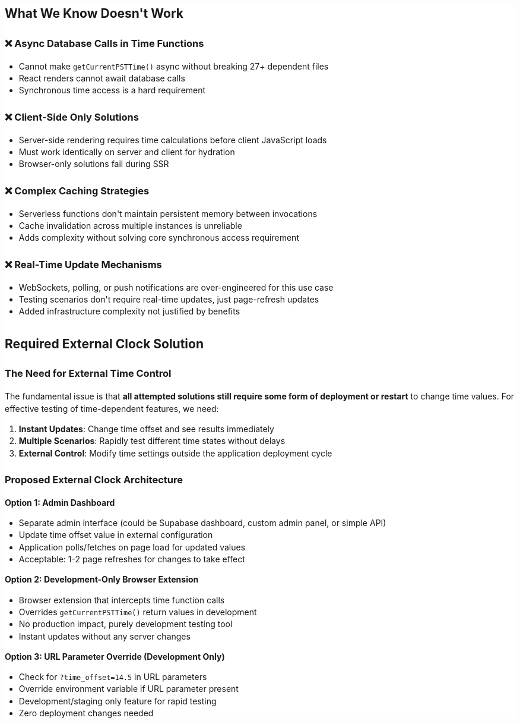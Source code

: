 ```typescript
```

## What We Know Doesn't Work

### ❌ Async Database Calls in Time Functions
- Cannot make `getCurrentPSTTime()` async without breaking 27+ dependent files
- React renders cannot await database calls
- Synchronous time access is a hard requirement

### ❌ Client-Side Only Solutions
- Server-side rendering requires time calculations before client JavaScript loads
- Must work identically on server and client for hydration
- Browser-only solutions fail during SSR

### ❌ Complex Caching Strategies
- Serverless functions don't maintain persistent memory between invocations
- Cache invalidation across multiple instances is unreliable
- Adds complexity without solving core synchronous access requirement

### ❌ Real-Time Update Mechanisms
- WebSockets, polling, or push notifications are over-engineered for this use case
- Testing scenarios don't require real-time updates, just page-refresh updates
- Added infrastructure complexity not justified by benefits

## Required External Clock Solution

### The Need for External Time Control

The fundamental issue is that **all attempted solutions still require some form of deployment or restart** to change time values. For effective testing of time-dependent features, we need:

1. **Instant Updates**: Change time offset and see results immediately
2. **Multiple Scenarios**: Rapidly test different time states without delays
3. **External Control**: Modify time settings outside the application deployment cycle

### Proposed External Clock Architecture

**Option 1: Admin Dashboard**
- Separate admin interface (could be Supabase dashboard, custom admin panel, or simple API)
- Update time offset value in external configuration
- Application polls/fetches on page load for updated values
- Acceptable: 1-2 page refreshes for changes to take effect

**Option 2: Development-Only Browser Extension**
- Browser extension that intercepts time function calls
- Overrides `getCurrentPSTTime()` return values in development
- No production impact, purely development testing tool
- Instant updates without any server changes

**Option 3: URL Parameter Override (Development Only)**
- Check for `?time_offset=14.5` in URL parameters
- Override environment variable if URL parameter present
- Development/staging only feature for rapid testing
- Zero deployment changes needed
